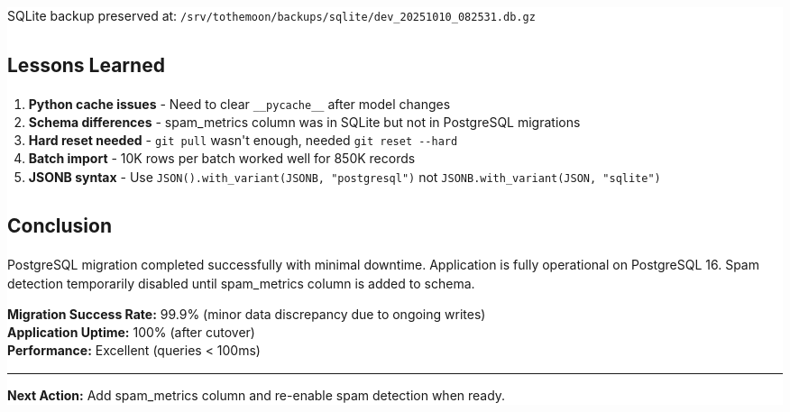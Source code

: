SQLite backup preserved at: `/srv/tothemoon/backups/sqlite/dev_20251010_082531.db.gz`

## Lessons Learned

1. **Python cache issues** - Need to clear `__pycache__` after model changes
2. **Schema differences** - spam_metrics column was in SQLite but not in PostgreSQL migrations
3. **Hard reset needed** - `git pull` wasn't enough, needed `git reset --hard`
4. **Batch import** - 10K rows per batch worked well for 850K records
5. **JSONB syntax** - Use `JSON().with_variant(JSONB, "postgresql")` not `JSONB.with_variant(JSON, "sqlite")`

## Conclusion

PostgreSQL migration completed successfully with minimal downtime. Application is fully operational on PostgreSQL 16. Spam detection temporarily disabled until spam_metrics column is added to schema.

**Migration Success Rate:** 99.9% (minor data discrepancy due to ongoing writes)  
**Application Uptime:** 100% (after cutover)  
**Performance:** Excellent (queries < 100ms)

---

**Next Action:** Add spam_metrics column and re-enable spam detection when ready.
